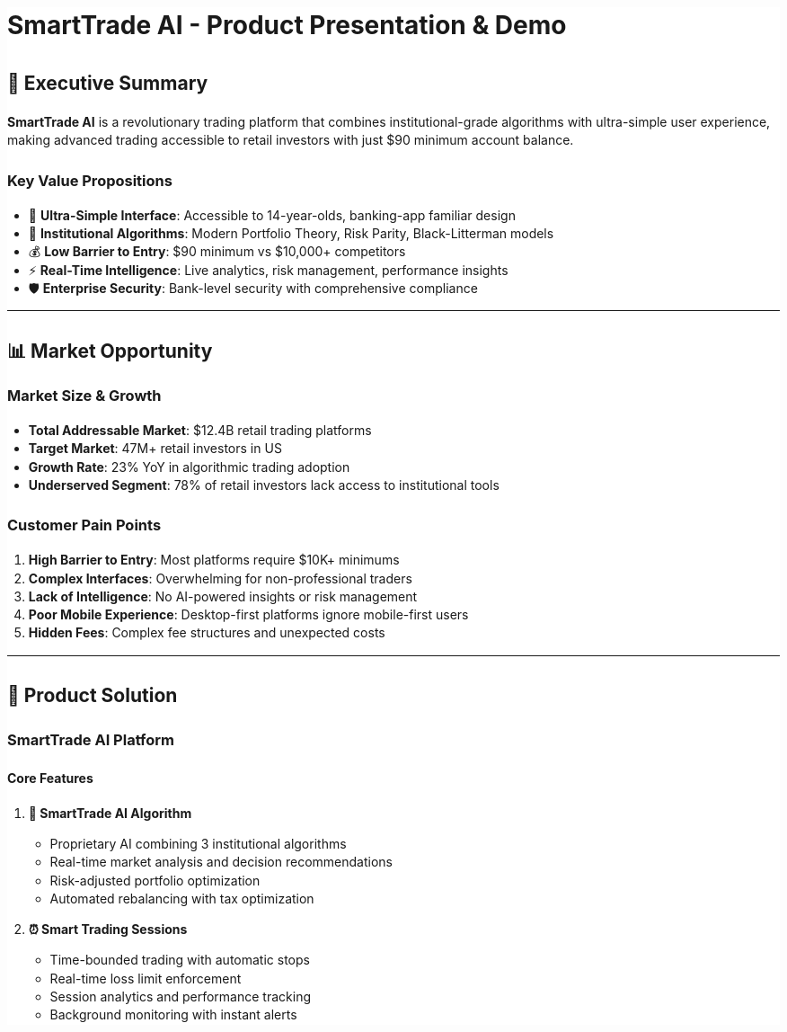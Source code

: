 # SmartTrade AI - Product Presentation & Demo

## 🚀 **Executive Summary**

**SmartTrade AI** is a revolutionary trading platform that combines institutional-grade algorithms with ultra-simple user experience, making advanced trading accessible to retail investors with just $90 minimum account balance.

### **Key Value Propositions**
- 🎯 **Ultra-Simple Interface**: Accessible to 14-year-olds, banking-app familiar design
- 🧠 **Institutional Algorithms**: Modern Portfolio Theory, Risk Parity, Black-Litterman models
- 💰 **Low Barrier to Entry**: $90 minimum vs $10,000+ competitors
- ⚡ **Real-Time Intelligence**: Live analytics, risk management, performance insights
- 🛡️ **Enterprise Security**: Bank-level security with comprehensive compliance

---

## 📊 **Market Opportunity**

### **Market Size & Growth**
- **Total Addressable Market**: $12.4B retail trading platforms
- **Target Market**: 47M+ retail investors in US
- **Growth Rate**: 23% YoY in algorithmic trading adoption
- **Underserved Segment**: 78% of retail investors lack access to institutional tools

### **Customer Pain Points**
1. **High Barrier to Entry**: Most platforms require $10K+ minimums
2. **Complex Interfaces**: Overwhelming for non-professional traders
3. **Lack of Intelligence**: No AI-powered insights or risk management
4. **Poor Mobile Experience**: Desktop-first platforms ignore mobile-first users
5. **Hidden Fees**: Complex fee structures and unexpected costs

---

## 🎯 **Product Solution**

### **SmartTrade AI Platform**

#### **Core Features**
1. **🤖 SmartTrade AI Algorithm**
   - Proprietary AI combining 3 institutional algorithms
   - Real-time market analysis and decision recommendations
   - Risk-adjusted portfolio optimization
   - Automated rebalancing with tax optimization

2. **⏰ Smart Trading Sessions**
   - Time-bounded trading with automatic stops
   - Real-time loss limit enforcement
   - Session analytics and performance tracking
   - Background monitoring with instant alerts
